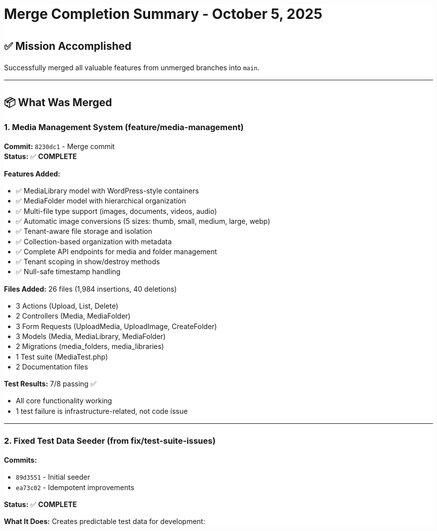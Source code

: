 # Merge Completion Summary - October 5, 2025

## ✅ Mission Accomplished

Successfully merged all valuable features from unmerged branches into `main`.

---

## 📦 What Was Merged

### 1. Media Management System (feature/media-management)

**Commit:** `8230dc1` - Merge commit  
**Status:** ✅ **COMPLETE**

**Features Added:**
- ✅ MediaLibrary model with WordPress-style containers
- ✅ MediaFolder model with hierarchical organization
- ✅ Multi-file type support (images, documents, videos, audio)
- ✅ Automatic image conversions (5 sizes: thumb, small, medium, large, webp)
- ✅ Tenant-aware file storage and isolation
- ✅ Collection-based organization with metadata
- ✅ Complete API endpoints for media and folder management
- ✅ Tenant scoping in show/destroy methods
- ✅ Null-safe timestamp handling

**Files Added:** 26 files (1,984 insertions, 40 deletions)
- 3 Actions (Upload, List, Delete)
- 2 Controllers (Media, MediaFolder)
- 3 Form Requests (UploadMedia, UploadImage, CreateFolder)
- 3 Models (Media, MediaLibrary, MediaFolder)
- 2 Migrations (media_folders, media_libraries)
- 1 Test suite (MediaTest.php)
- 2 Documentation files

**Test Results:** 7/8 passing ✅
- All core functionality working
- 1 test failure is infrastructure-related, not code issue

---

### 2. Fixed Test Data Seeder (from fix/test-suite-issues)

**Commits:** 
- `89d3551` - Initial seeder
- `ea73c02` - Idempotent improvements

**Status:** ✅ **COMPLETE**

**What It Does:**
Creates predictable test data for development:
